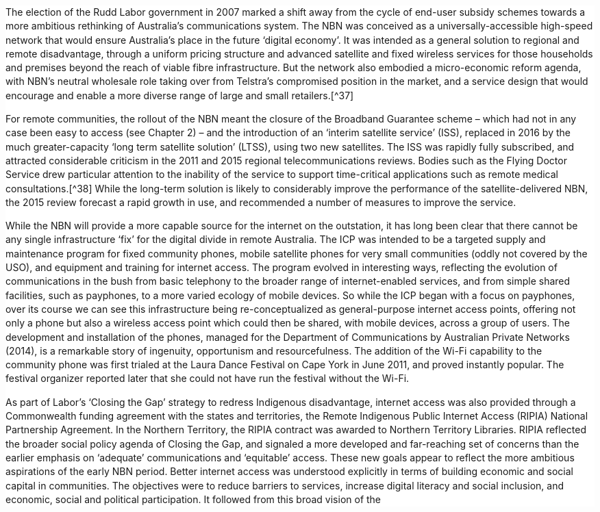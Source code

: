 The election of the Rudd Labor government in 2007 marked a shift away
from the cycle of end-user subsidy schemes towards a more ambitious
rethinking of Australia’s communications system. The NBN was conceived
as a universally-accessible high-speed network that would ensure
Australia’s place in the future ‘digital economy’. It was intended as a
general solution to regional and remote disadvantage, through a uniform
pricing structure and advanced satellite and fixed wireless services for
those households and premises beyond the reach of viable fibre
infrastructure. But the network also embodied a micro-economic reform
agenda, with NBN’s neutral wholesale role taking over from Telstra’s
compromised position in the market, and a service design that would
encourage and enable a more diverse range of large and small
retailers.[^37]

For remote communities, the rollout of the NBN meant the closure of the
Broadband Guarantee scheme – which had not in any case been easy to
access (see Chapter 2) – and the introduction of an ‘interim satellite
service’ (ISS), replaced in 2016 by the much greater-capacity ‘long term
satellite solution’ (LTSS), using two new satellites. The ISS was
rapidly fully subscribed, and attracted considerable criticism in the
2011 and 2015 regional telecommunications reviews. Bodies such as the
Flying Doctor Service drew particular attention to the inability of the
service to support time-critical applications such as remote medical
consultations.[^38] While the long-term solution is likely to
considerably improve the performance of the satellite-delivered NBN, the
2015 review forecast a rapid growth in use, and recommended a number of
measures to improve the service.

While the NBN will provide a more capable source for the internet on the
outstation, it has long been clear that there cannot be any single
infrastructure ‘fix’ for the digital divide in remote Australia. The ICP
was intended to be a targeted supply and maintenance program for fixed
community phones, mobile satellite phones for very small communities
(oddly not covered by the USO), and equipment and training for internet
access. The program evolved in interesting ways, reflecting the
evolution of communications in the bush from basic telephony to the
broader range of internet-enabled services, and from simple shared
facilities, such as payphones, to a more varied ecology of mobile
devices. So while the ICP began with a focus on payphones, over its
course we can see this infrastructure being re-conceptualized as
general-purpose internet access points, offering not only a phone but
also a wireless access point which could then be shared, with mobile
devices, across a group of users. The development and installation of
the phones, managed for the Department of Communications by Australian
Private Networks (2014), is a remarkable story of ingenuity, opportunism
and resourcefulness. The addition of the Wi-Fi capability to the
community phone was first trialed at the Laura Dance Festival on Cape
York in June 2011, and proved instantly popular. The festival organizer
reported later that she could not have run the festival without the
Wi-Fi.

As part of Labor’s ‘Closing the Gap’ strategy to redress Indigenous
disadvantage, internet access was also provided through a Commonwealth
funding agreement with the states and territories, the Remote Indigenous
Public Internet Access (RIPIA) National Partnership Agreement. In the
Northern Territory, the RIPIA contract was awarded to Northern Territory
Libraries. RIPIA reflected the broader social policy agenda of Closing
the Gap, and signaled a more developed and far-reaching set of concerns
than the earlier emphasis on ‘adequate’ communications and ‘equitable’
access. These new goals appear to reflect the more ambitious aspirations
of the early NBN period. Better internet access was understood
explicitly in terms of building economic and social capital in
communities. The objectives were to reduce barriers to services,
increase digital literacy and social inclusion, and economic, social and
political participation. It followed from this broad vision of the